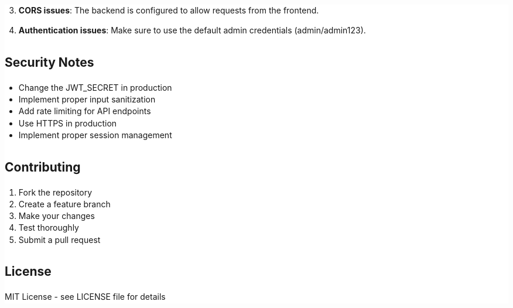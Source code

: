 3. **CORS issues**: The backend is configured to allow requests from the frontend.

4. **Authentication issues**: Make sure to use the default admin credentials (admin/admin123).

## Security Notes

- Change the JWT_SECRET in production
- Implement proper input sanitization
- Add rate limiting for API endpoints
- Use HTTPS in production
- Implement proper session management

## Contributing

1. Fork the repository
2. Create a feature branch
3. Make your changes
4. Test thoroughly
5. Submit a pull request

## License

MIT License - see LICENSE file for details 